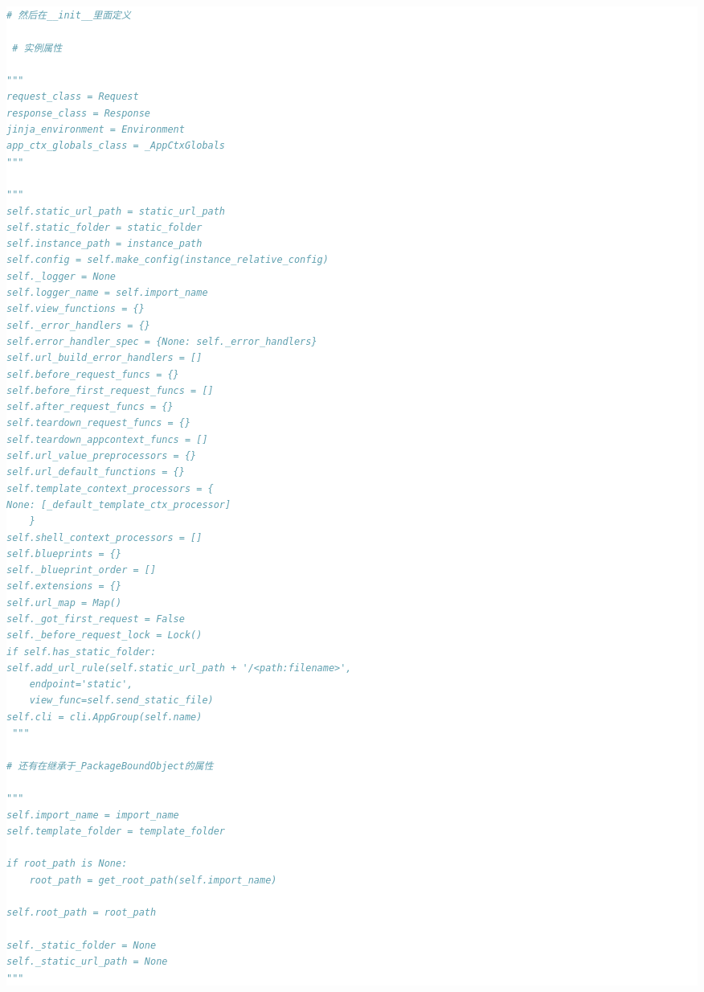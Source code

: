 ```python
# 然后在__init__里面定义

 # 实例属性

"""
request_class = Request
response_class = Response
jinja_environment = Environment
app_ctx_globals_class = _AppCtxGlobals
"""
    
"""
self.static_url_path = static_url_path
self.static_folder = static_folder
self.instance_path = instance_path
self.config = self.make_config(instance_relative_config)
self._logger = None
self.logger_name = self.import_name
self.view_functions = {}
self._error_handlers = {}
self.error_handler_spec = {None: self._error_handlers}
self.url_build_error_handlers = []
self.before_request_funcs = {}
self.before_first_request_funcs = []
self.after_request_funcs = {}
self.teardown_request_funcs = {}
self.teardown_appcontext_funcs = []
self.url_value_preprocessors = {}
self.url_default_functions = {}
self.template_context_processors = {
None: [_default_template_ctx_processor]
	}
self.shell_context_processors = []
self.blueprints = {}
self._blueprint_order = []
self.extensions = {}     
self.url_map = Map()
self._got_first_request = False
self._before_request_lock = Lock()
if self.has_static_folder:
self.add_url_rule(self.static_url_path + '/<path:filename>',
	endpoint='static',
	view_func=self.send_static_file)
self.cli = cli.AppGroup(self.name)
 """
 
# 还有在继承于_PackageBoundObject的属性

"""
self.import_name = import_name
self.template_folder = template_folder

if root_path is None:
    root_path = get_root_path(self.import_name)

self.root_path = root_path

self._static_folder = None
self._static_url_path = None	
"""
```
